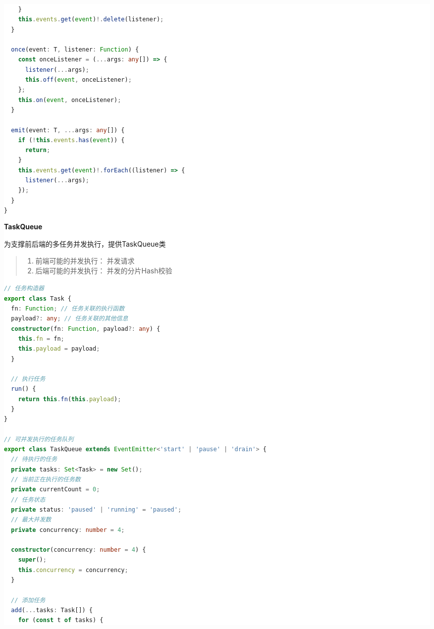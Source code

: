 ```ts
    }
    this.events.get(event)!.delete(listener);
  }

  once(event: T, listener: Function) {
    const onceListener = (...args: any[]) => {
      listener(...args);
      this.off(event, onceListener);
    };
    this.on(event, onceListener);
  }

  emit(event: T, ...args: any[]) {
    if (!this.events.has(event)) {
      return;
    }
    this.events.get(event)!.forEach((listener) => {
      listener(...args);
    });
  }
}
```

**TaskQueue**

为支撑前后端的多任务并发执行，提供TaskQueue类

> 1.  前端可能的并发执行： 并发请求
> 2.  后端可能的并发执行： 并发的分片Hash校验

```ts
// 任务构造器
export class Task {
  fn: Function; // 任务关联的执行函数
  payload?: any; // 任务关联的其他信息
  constructor(fn: Function, payload?: any) {
    this.fn = fn;
    this.payload = payload;
  }

  // 执行任务
  run() {
    return this.fn(this.payload);
  }
}

// 可并发执行的任务队列
export class TaskQueue extends EventEmitter<'start' | 'pause' | 'drain'> {
  // 待执行的任务
  private tasks: Set<Task> = new Set();
  // 当前正在执行的任务数
  private currentCount = 0;
  // 任务状态
  private status: 'paused' | 'running' = 'paused';
  // 最大并发数
  private concurrency: number = 4;

  constructor(concurrency: number = 4) {
    super();
    this.concurrency = concurrency;
  }

  // 添加任务
  add(...tasks: Task[]) {
    for (const t of tasks) {
```